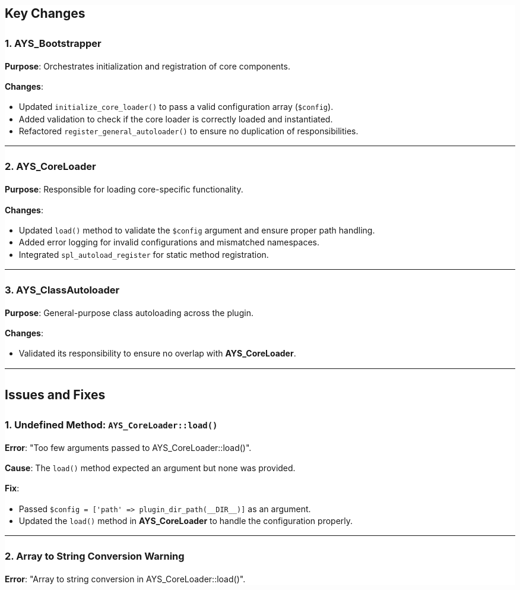 
## Key Changes

### 1. **AYS_Bootstrapper**

**Purpose**: Orchestrates initialization and registration of core components.

**Changes**:

- Updated `initialize_core_loader()` to pass a valid configuration array (`$config`).
- Added validation to check if the core loader is correctly loaded and instantiated.
- Refactored `register_general_autoloader()` to ensure no duplication of responsibilities.

---

### 2. **AYS_CoreLoader**

**Purpose**: Responsible for loading core-specific functionality.

**Changes**:

- Updated `load()` method to validate the `$config` argument and ensure proper path handling.
- Added error logging for invalid configurations and mismatched namespaces.
- Integrated `spl_autoload_register` for static method registration.

---

### 3. **AYS_ClassAutoloader**

**Purpose**: General-purpose class autoloading across the plugin.

**Changes**:

- Validated its responsibility to ensure no overlap with **AYS_CoreLoader**.

---

## Issues and Fixes

### 1. Undefined Method: `AYS_CoreLoader::load()`

**Error**: "Too few arguments passed to AYS_CoreLoader::load()".

**Cause**: The `load()` method expected an argument but none was provided.

**Fix**:

- Passed `$config = ['path' => plugin_dir_path(__DIR__)]` as an argument.
- Updated the `load()` method in **AYS_CoreLoader** to handle the configuration properly.

---

### 2. Array to String Conversion Warning

**Error**: "Array to string conversion in AYS_CoreLoader::load()".
